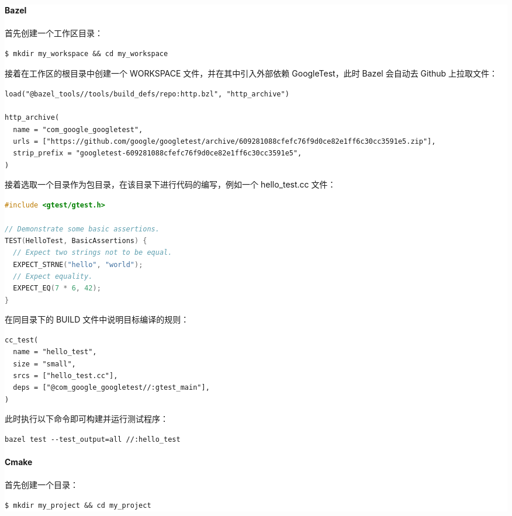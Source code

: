 #### Bazel

首先创建一个工作区目录：

```shell
$ mkdir my_workspace && cd my_workspace
```

接着在工作区的根目录中创建一个 WORKSPACE 文件，并在其中引入外部依赖 GoogleTest，此时 Bazel 会自动去 Github 上拉取文件：

```shell
load("@bazel_tools//tools/build_defs/repo:http.bzl", "http_archive")

http_archive(
  name = "com_google_googletest",
  urls = ["https://github.com/google/googletest/archive/609281088cfefc76f9d0ce82e1ff6c30cc3591e5.zip"],
  strip_prefix = "googletest-609281088cfefc76f9d0ce82e1ff6c30cc3591e5",
)
```

接着选取一个目录作为包目录，在该目录下进行代码的编写，例如一个 hello_test.cc 文件：

```cpp
#include <gtest/gtest.h>

// Demonstrate some basic assertions.
TEST(HelloTest, BasicAssertions) {
  // Expect two strings not to be equal.
  EXPECT_STRNE("hello", "world");
  // Expect equality.
  EXPECT_EQ(7 * 6, 42);
}
```

在同目录下的 BUILD 文件中说明目标编译的规则：

```shell
cc_test(
  name = "hello_test",
  size = "small",
  srcs = ["hello_test.cc"],
  deps = ["@com_google_googletest//:gtest_main"],
)
```

此时执行以下命令即可构建并运行测试程序：

```shell
bazel test --test_output=all //:hello_test 
```



#### Cmake

首先创建一个目录：

```shell
$ mkdir my_project && cd my_project
```
